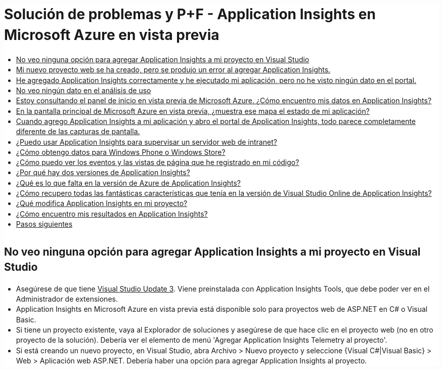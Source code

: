 <properties title="Troubleshooting and Q & A about Application Insights" pageTitle="Troubleshooting and Q & A about Application Insights" description="Tips and troubleshooting" metaKeywords="analytics monitoring" authors="awills"  />

<tags ms.service="application-insights" ms.workload="tbd" ms.tgt_pltfrm="ibiza" ms.devlang="na" ms.topic="article" ms.date="01/01/1900" ms.author="awills"></tags>

# Solución de problemas y P+F - Application Insights en Microsoft Azure en vista previa

-   [No veo ninguna opción para agregar Application Insights a mi proyecto en Visual Studio][No veo ninguna opción para agregar Application Insights a mi proyecto en Visual Studio]
-   [Mi nuevo proyecto web se ha creado, pero se produjo un error al agregar Application Insights.][Mi nuevo proyecto web se ha creado, pero se produjo un error al agregar Application Insights.]
-   [He agregado Application Insights correctamente y he ejecutado mi aplicación, pero no he visto ningún dato en el portal.][He agregado Application Insights correctamente y he ejecutado mi aplicación, pero no he visto ningún dato en el portal.]
-   [No veo ningún dato en el análisis de uso][No veo ningún dato en el análisis de uso]
-   [Estoy consultando el panel de inicio en vista previa de Microsoft Azure. ¿Cómo encuentro mis datos en Application Insights?][Estoy consultando el panel de inicio en vista previa de Microsoft Azure. ¿Cómo encuentro mis datos en Application Insights?]
-   [En la pantalla principal de Microsoft Azure en vista previa, ¿muestra ese mapa el estado de mi aplicación?][En la pantalla principal de Microsoft Azure en vista previa, ¿muestra ese mapa el estado de mi aplicación?]
-   [Cuando agrego Application Insights a mi aplicación y abro el portal de Application Insights, todo parece completamente diferente de las capturas de pantalla.][Cuando agrego Application Insights a mi aplicación y abro el portal de Application Insights, todo parece completamente diferente de las capturas de pantalla.]
-   [¿Puedo usar Application Insights para supervisar un servidor web de intranet?][¿Puedo usar Application Insights para supervisar un servidor web de intranet?]
-   [¿Cómo obtengo datos para Windows Phone o Windows Store?][¿Cómo obtengo datos para Windows Phone o Windows Store?]
-   [¿Cómo puedo ver los eventos y las vistas de página que he registrado en mi código?][¿Cómo puedo ver los eventos y las vistas de página que he registrado en mi código?]
-   [¿Por qué hay dos versiones de Application Insights?][¿Por qué hay dos versiones de Application Insights?]
-   [¿Qué es lo que falta en la versión de Azure de Application Insights?][¿Qué es lo que falta en la versión de Azure de Application Insights?]
-   [¿Cómo recupero todas las fantásticas características que tenía en la versión de Visual Studio Online de Application Insights?][¿Cómo recupero todas las fantásticas características que tenía en la versión de Visual Studio Online de Application Insights?]
-   [¿Qué modifica Application Insights en mi proyecto?][¿Qué modifica Application Insights en mi proyecto?]
-   [¿Cómo encuentro mis resultados en Application Insights?][¿Cómo encuentro mis resultados en Application Insights?]
-   [Pasos siguientes][Pasos siguientes]

## <a name="q01"></a>No veo ninguna opción para agregar Application Insights a mi proyecto en Visual Studio

-   Asegúrese de que tiene [Visual Studio Update 3][Visual Studio Update 3]. Viene preinstalada con Application Insights Tools, que debe poder ver en el Administrador de extensiones.
-   Application Insights en Microsoft Azure en vista previa está disponible solo para proyectos web de ASP.NET en C# o Visual Basic.
-   Si tiene un proyecto existente, vaya al Explorador de soluciones y asegúrese de que hace clic en el proyecto web (no en otro proyecto de la solución). Debería ver el elemento de menú 'Agregar Application Insights Telemetry al proyecto'.
-   Si está creando un nuevo proyecto, en Visual Studio, abra Archivo \> Nuevo proyecto y seleccione {Visual C#|Visual Basic} \> Web \> Aplicación web ASP.NET. Debería haber una opción para agregar Application Insights al proyecto.


  [No veo ninguna opción para agregar Application Insights a mi proyecto en Visual Studio]: #q01
  [Mi nuevo proyecto web se ha creado, pero se produjo un error al agregar Application Insights.]: #q02
  [He agregado Application Insights correctamente y he ejecutado mi aplicación, pero no he visto ningún dato en el portal.]: #q03
  [No veo ningún dato en el análisis de uso]: #q04
  [Estoy consultando el panel de inicio en vista previa de Microsoft Azure. ¿Cómo encuentro mis datos en Application Insights?]: #q05
  [En la pantalla principal de Microsoft Azure en vista previa, ¿muestra ese mapa el estado de mi aplicación?]: #q06
  [Cuando agrego Application Insights a mi aplicación y abro el portal de Application Insights, todo parece completamente diferente de las capturas de pantalla.]: #q07
  [¿Puedo usar Application Insights para supervisar un servidor web de intranet?]: #q08
  [¿Cómo obtengo datos para Windows Phone o Windows Store?]: #q09
  [¿Cómo puedo ver los eventos y las vistas de página que he registrado en mi código?]: #q10
  [¿Por qué hay dos versiones de Application Insights?]: #q11
  [¿Qué es lo que falta en la versión de Azure de Application Insights?]: #q12
  [¿Cómo recupero todas las fantásticas características que tenía en la versión de Visual Studio Online de Application Insights?]: #q13
  [¿Qué modifica Application Insights en mi proyecto?]: #q14
  [¿Cómo encuentro mis resultados en Application Insights?]: #q15
  [Pasos siguientes]: #next
  [Visual Studio Update 3]: http://go.microsoft.com/fwlink/?LinkId=397827
  [agregue Application Insights al proyecto existente]: ../app-insights-monitor-application-health-usage/
  [versión anterior]: http://www.visualstudio.com/get-started/get-usage-data-vs
  [el instalador de la versión anterior de las herramientas]: http://visualstudiogallery.msdn.microsoft.com/82367b81-3f97-4de1-bbf1-eaf52ddc635a
  [Application Insights]: ../app-insights-get-started/
  [Supervisión inmediata de un servidor web activo]: ../app-insights-monitor-performance-live-website-now/
  [Exploración de métricas en Application Insights]: ../app-insights-explore-metrics/
  [Búsqueda del registro de diagnóstico]: ../app-insights-search-diagnostic-logs/
  [Seguimiento de disponibilidad con pruebas web]: ../app-insights-monitor-web-app-availability/
  [Seguimiento de uso con eventos y métricas]: ../app-insights-track-usage-custom-events-metrics/
  [Preguntas y repuestas y solución de problemas]: ../app-insights-troubleshoot-faq/
